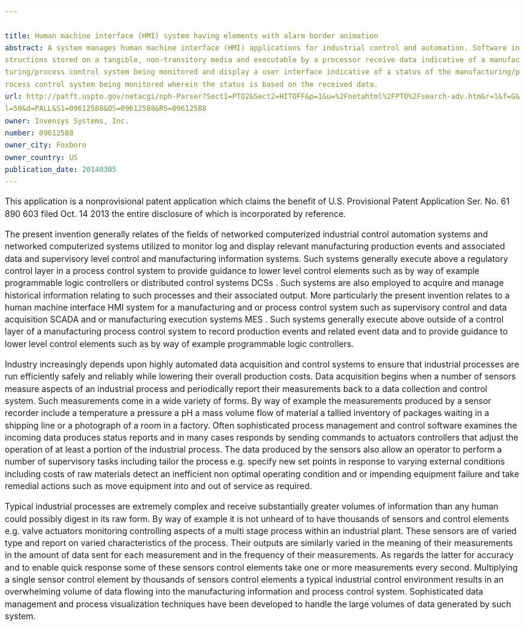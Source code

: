 ```yaml
---

title: Human machine interface (HMI) system having elements with alarm border animation
abstract: A system manages human machine interface (HMI) applications for industrial control and automation. Software instructions stored on a tangible, non-transitory media and executable by a processor receive data indicative of a manufacturing/process control system being monitored and display a user interface indicative of a status of the manufacturing/process control system being monitored wherein the status is based on the received data.
url: http://patft.uspto.gov/netacgi/nph-Parser?Sect1=PTO2&Sect2=HITOFF&p=1&u=%2Fnetahtml%2FPTO%2Fsearch-adv.htm&r=1&f=G&l=50&d=PALL&S1=09612588&OS=09612588&RS=09612588
owner: Invensys Systems, Inc.
number: 09612588
owner_city: Foxboro
owner_country: US
publication_date: 20140305
---
```

This application is a nonprovisional patent application which claims the benefit of U.S. Provisional Patent Application Ser. No. 61 890 603 filed Oct. 14 2013 the entire disclosure of which is incorporated by reference.

The present invention generally relates of the fields of networked computerized industrial control automation systems and networked computerized systems utilized to monitor log and display relevant manufacturing production events and associated data and supervisory level control and manufacturing information systems. Such systems generally execute above a regulatory control layer in a process control system to provide guidance to lower level control elements such as by way of example programmable logic controllers or distributed control systems DCSs . Such systems are also employed to acquire and manage historical information relating to such processes and their associated output. More particularly the present invention relates to a human machine interface HMI system for a manufacturing and or process control system such as supervisory control and data acquisition SCADA and or manufacturing execution systems MES . Such systems generally execute above outside of a control layer of a manufacturing process control system to record production events and related event data and to provide guidance to lower level control elements such as by way of example programmable logic controllers.

Industry increasingly depends upon highly automated data acquisition and control systems to ensure that industrial processes are run efficiently safely and reliably while lowering their overall production costs. Data acquisition begins when a number of sensors measure aspects of an industrial process and periodically report their measurements back to a data collection and control system. Such measurements come in a wide variety of forms. By way of example the measurements produced by a sensor recorder include a temperature a pressure a pH a mass volume flow of material a tallied inventory of packages waiting in a shipping line or a photograph of a room in a factory. Often sophisticated process management and control software examines the incoming data produces status reports and in many cases responds by sending commands to actuators controllers that adjust the operation of at least a portion of the industrial process. The data produced by the sensors also allow an operator to perform a number of supervisory tasks including tailor the process e.g. specify new set points in response to varying external conditions including costs of raw materials detect an inefficient non optimal operating condition and or impending equipment failure and take remedial actions such as move equipment into and out of service as required.

Typical industrial processes are extremely complex and receive substantially greater volumes of information than any human could possibly digest in its raw form. By way of example it is not unheard of to have thousands of sensors and control elements e.g. valve actuators monitoring controlling aspects of a multi stage process within an industrial plant. These sensors are of varied type and report on varied characteristics of the process. Their outputs are similarly varied in the meaning of their measurements in the amount of data sent for each measurement and in the frequency of their measurements. As regards the latter for accuracy and to enable quick response some of these sensors control elements take one or more measurements every second. Multiplying a single sensor control element by thousands of sensors control elements a typical industrial control environment results in an overwhelming volume of data flowing into the manufacturing information and process control system. Sophisticated data management and process visualization techniques have been developed to handle the large volumes of data generated by such system.
